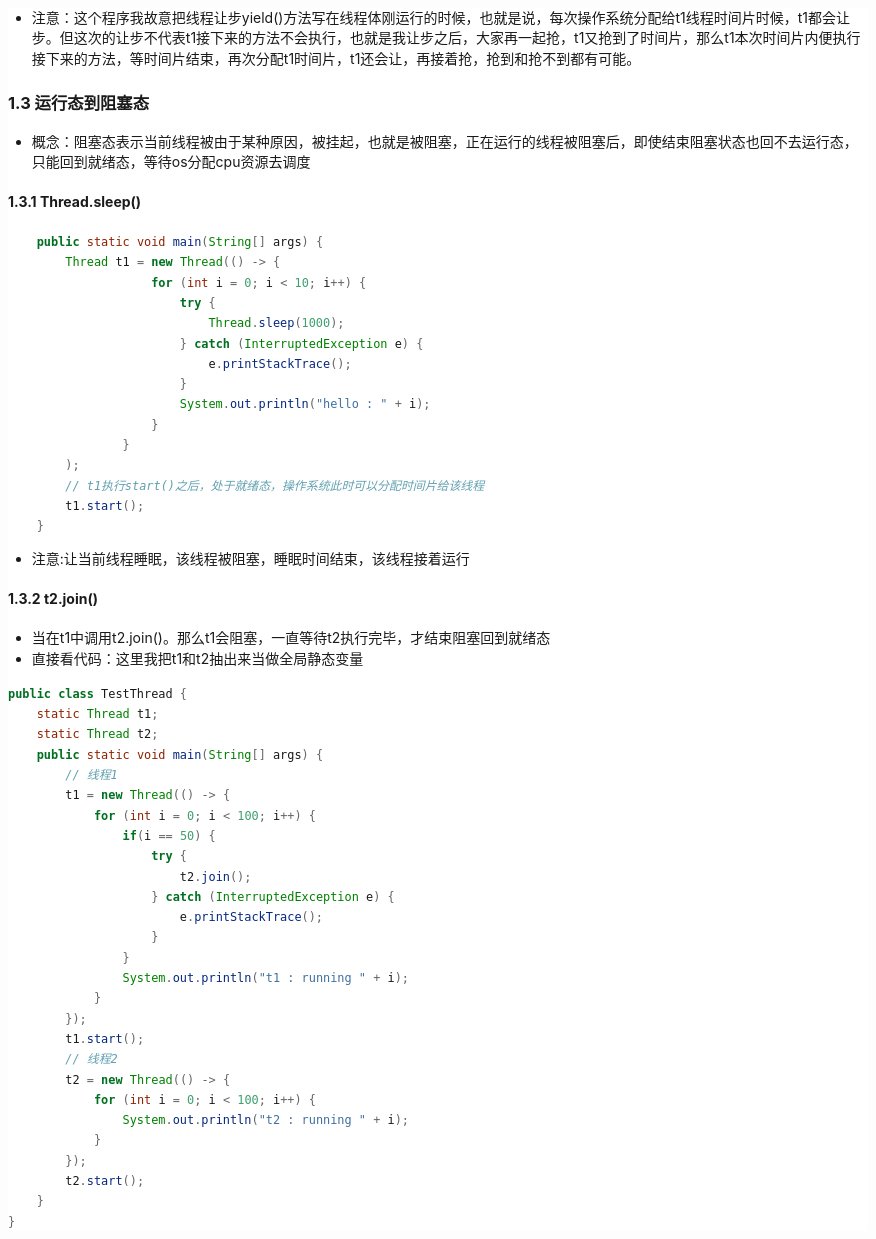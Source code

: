 - 注意：这个程序我故意把线程让步yield()方法写在线程体刚运行的时候，也就是说，每次操作系统分配给t1线程时间片时候，t1都会让步。但这次的让步不代表t1接下来的方法不会执行，也就是我让步之后，大家再一起抢，t1又抢到了时间片，那么t1本次时间片内便执行接下来的方法，等时间片结束，再次分配t1时间片，t1还会让，再接着抢，抢到和抢不到都有可能。

### 1.3 运行态到阻塞态

- 概念：阻塞态表示当前线程被由于某种原因，被挂起，也就是被阻塞，正在运行的线程被阻塞后，即使结束阻塞状态也回不去运行态，只能回到就绪态，等待os分配cpu资源去调度

#### 1.3.1 Thread.sleep()

```java
    public static void main(String[] args) {
        Thread t1 = new Thread(() -> {
                    for (int i = 0; i < 10; i++) {
                        try {
                            Thread.sleep(1000);
                        } catch (InterruptedException e) {
                            e.printStackTrace();
                        }
                        System.out.println("hello : " + i);
                    }
                }
        );
        // t1执行start()之后，处于就绪态，操作系统此时可以分配时间片给该线程
        t1.start();
    }

```

- 注意:让当前线程睡眠，该线程被阻塞，睡眠时间结束，该线程接着运行

#### 1.3.2 t2.join()

- 当在t1中调用t2.join()。那么t1会阻塞，一直等待t2执行完毕，才结束阻塞回到就绪态
- 直接看代码：这里我把t1和t2抽出来当做全局静态变量

```java
public class TestThread {
    static Thread t1;
    static Thread t2;
    public static void main(String[] args) {
        // 线程1
        t1 = new Thread(() -> {
            for (int i = 0; i < 100; i++) {
                if(i == 50) {
                    try {
                        t2.join();
                    } catch (InterruptedException e) {
                        e.printStackTrace();
                    }
                }
                System.out.println("t1 : running " + i);
            }
        });
        t1.start();
        // 线程2
        t2 = new Thread(() -> {
            for (int i = 0; i < 100; i++) {
                System.out.println("t2 : running " + i);
            }
        });
        t2.start();
    }
}

```
